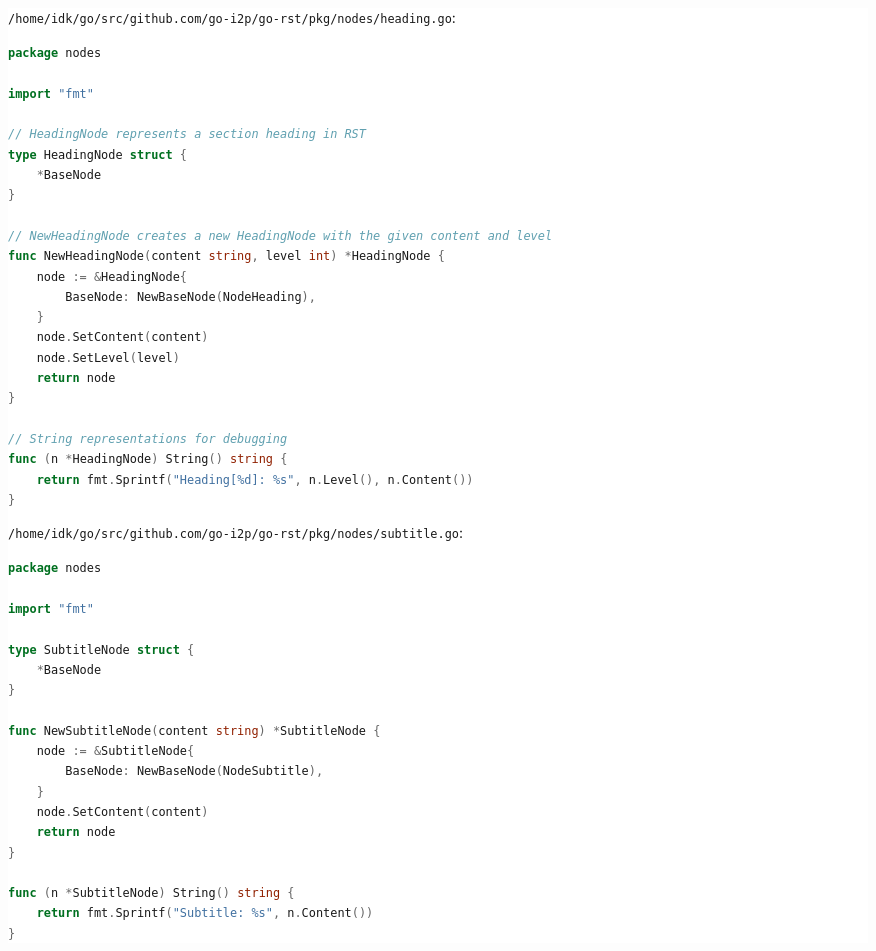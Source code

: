 `/home/idk/go/src/github.com/go-i2p/go-rst/pkg/nodes/heading.go`:

```````go
package nodes

import "fmt"

// HeadingNode represents a section heading in RST
type HeadingNode struct {
	*BaseNode
}

// NewHeadingNode creates a new HeadingNode with the given content and level
func NewHeadingNode(content string, level int) *HeadingNode {
	node := &HeadingNode{
		BaseNode: NewBaseNode(NodeHeading),
	}
	node.SetContent(content)
	node.SetLevel(level)
	return node
}

// String representations for debugging
func (n *HeadingNode) String() string {
	return fmt.Sprintf("Heading[%d]: %s", n.Level(), n.Content())
}

```````

`/home/idk/go/src/github.com/go-i2p/go-rst/pkg/nodes/subtitle.go`:

```````go
package nodes

import "fmt"

type SubtitleNode struct {
	*BaseNode
}

func NewSubtitleNode(content string) *SubtitleNode {
	node := &SubtitleNode{
		BaseNode: NewBaseNode(NodeSubtitle),
	}
	node.SetContent(content)
	return node
}

func (n *SubtitleNode) String() string {
	return fmt.Sprintf("Subtitle: %s", n.Content())
}

```````

